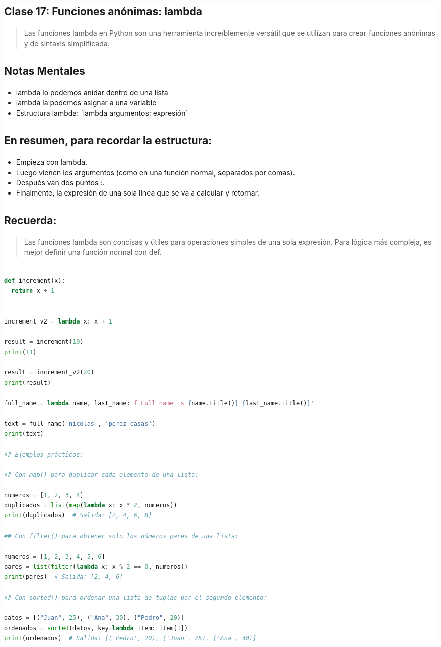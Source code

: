 ## Clase 17: Funciones anónimas: lambda
> Las funciones lambda en Python son una herramienta increíblemente versátil que se utilizan para crear funciones anónimas y de sintaxis simplificada.

## Notas Mentales 
- lambda lo podemos anidar dentro de una lista 
- lambda la podemos asignar a una variable 
- Estructura lambda: ´lambda argumentos: expresión´


## En resumen, para recordar la estructura:

- Empieza con lambda.
- Luego vienen los argumentos (como en una función normal, separados por comas).
- Después van dos puntos :.
- Finalmente, la expresión de una sola línea que se va a calcular y retornar.

## Recuerda: 
> Las funciones lambda son concisas y útiles para operaciones simples de una sola expresión. Para lógica más compleja, es mejor definir una función normal con def.

```python

def increment(x):
  return x + 1


increment_v2 = lambda x: x + 1

result = increment(10)
print(11)

result = increment_v2(20)
print(result)

full_name = lambda name, last_name: f'Full name is {name.title()} {last_name.title()}'

text = full_name('nicolas', 'perez casas')
print(text)

## Ejemplos prácticos:

## Con map() para duplicar cada elemento de una lista:

numeros = [1, 2, 3, 4]
duplicados = list(map(lambda x: x * 2, numeros))
print(duplicados)  # Salida: [2, 4, 6, 8]

## Con filter() para obtener solo los números pares de una lista:

numeros = [1, 2, 3, 4, 5, 6]
pares = list(filter(lambda x: x % 2 == 0, numeros))
print(pares)  # Salida: [2, 4, 6]

## Con sorted() para ordenar una lista de tuplas por el segundo elemento:

datos = [("Juan", 25), ("Ana", 30), ("Pedro", 20)]
ordenados = sorted(datos, key=lambda item: item[1])
print(ordenados)  # Salida: [('Pedro', 20), ('Juan', 25), ('Ana', 30)]

```
